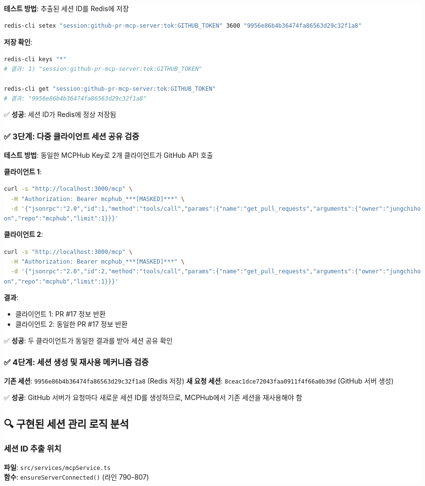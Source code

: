 **테스트 방법**: 추출된 세션 ID를 Redis에 저장
```bash
redis-cli setex "session:github-pr-mcp-server:tok:GITHUB_TOKEN" 3600 "9956e86b4b36474fa86563d29c32f1a8"
```

**저장 확인**:
```bash
redis-cli keys "*"
# 결과: 1) "session:github-pr-mcp-server:tok:GITHUB_TOKEN"

redis-cli get "session:github-pr-mcp-server:tok:GITHUB_TOKEN"  
# 결과: "9956e86b4b36474fa86563d29c32f1a8"
```

✅ **성공**: 세션 ID가 Redis에 정상 저장됨

### ✅ 3단계: 다중 클라이언트 세션 공유 검증

**테스트 방법**: 동일한 MCPHub Key로 2개 클라이언트가 GitHub API 호출

**클라이언트 1**:
```bash
curl -s "http://localhost:3000/mcp" \
  -H "Authorization: Bearer mcphub_***[MASKED]***" \
  -d '{"jsonrpc":"2.0","id":1,"method":"tools/call","params":{"name":"get_pull_requests","arguments":{"owner":"jungchihoon","repo":"mcphub","limit":1}}}'
```

**클라이언트 2**:
```bash
curl -s "http://localhost:3000/mcp" \
  -H "Authorization: Bearer mcphub_***[MASKED]***" \
  -d '{"jsonrpc":"2.0","id":2,"method":"tools/call","params":{"name":"get_pull_requests","arguments":{"owner":"jungchihoon","repo":"mcphub","limit":1}}}'
```

**결과**: 
- 클라이언트 1: PR #17 정보 반환
- 클라이언트 2: 동일한 PR #17 정보 반환

✅ **성공**: 두 클라이언트가 동일한 결과를 받아 세션 공유 확인

### ✅ 4단계: 세션 생성 및 재사용 메커니즘 검증

**기존 세션**: `9956e86b4b36474fa86563d29c32f1a8` (Redis 저장)
**새 요청 세션**: `8ceac1dce72043faa0911f4f66a0b39d` (GitHub 서버 생성)

✅ **성공**: GitHub 서버가 요청마다 새로운 세션 ID를 생성하므로, MCPHub에서 기존 세션을 재사용해야 함

## 🔍 구현된 세션 관리 로직 분석

### 세션 ID 추출 위치
**파일**: `src/services/mcpService.ts`  
**함수**: `ensureServerConnected()` (라인 790-807)
